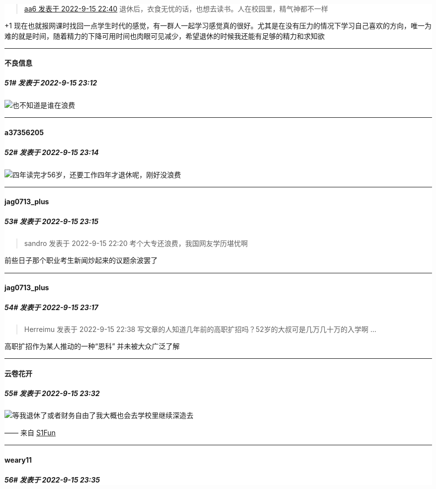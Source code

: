 <blockquote><a href="httphttps://bbs.saraba1st.com/2b/forum.php?mod=redirect&amp;goto=findpost&amp;pid=57503818&amp;ptid=2093986" target="_blank">aa6 发表于 2022-9-15 22:40</a>
退休后，衣食无忧的话，也想去读书。人在校园里，精气神都不一样</blockquote>
+1
现在也就报网课时找回一点学生时代的感觉，有一群人一起学习感觉真的很好。尤其是在没有压力的情况下学习自己喜欢的方向，唯一为难的就是时间，随着精力的下降可用时间也肉眼可见减少，希望退休的时候我还能有足够的精力和求知欲

*****

####  不良信息  
##### 51#       发表于 2022-9-15 23:12

<img src="https://static.saraba1st.com/image/smiley/face2017/067.png" referrerpolicy="no-referrer">也不知道是谁在浪费

*****

####  a37356205  
##### 52#       发表于 2022-9-15 23:14

<img src="https://static.saraba1st.com/image/smiley/face2017/067.png" referrerpolicy="no-referrer">四年读完才56岁，还要工作四年才退休呢，刚好没浪费

*****

####  jag0713_plus  
##### 53#       发表于 2022-9-15 23:15

<blockquote>sandro 发表于 2022-9-15 22:20
考个大专还浪费，我国网友学历堪忧啊</blockquote>
前些日子那个职业考生新闻炒起来的议题余波罢了 

*****

####  jag0713_plus  
##### 54#       发表于 2022-9-15 23:17

<blockquote>Herreimu 发表于 2022-9-15 22:38
写文章的人知道几年前的高职扩招吗？52岁的大叔可是几万几十万的入学啊 ...</blockquote>
高职扩招作为某人推动的一种“恩科” 并未被大众广泛了解 

*****

####  云卷花开  
##### 55#       发表于 2022-9-15 23:32

<img src="https://static.saraba1st.com/image/smiley/face2017/009.gif" referrerpolicy="no-referrer">等我退休了或者财务自由了我大概也会去学校里继续深造去

—— 来自 [S1Fun](https://s1fun.koalcat.com)

*****

####  weary11  
##### 56#       发表于 2022-9-15 23:35
